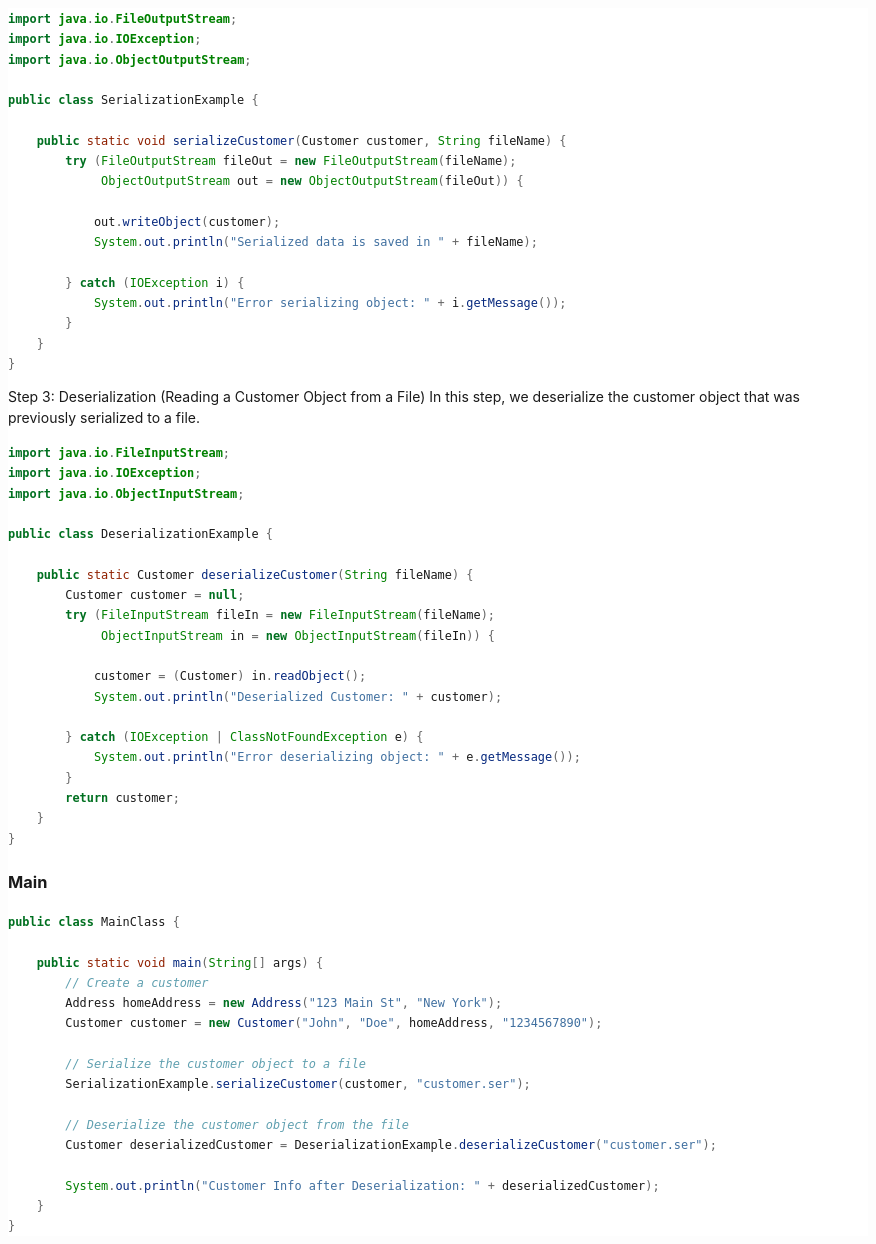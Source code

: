 ~~~java
import java.io.FileOutputStream;
import java.io.IOException;
import java.io.ObjectOutputStream;

public class SerializationExample {

    public static void serializeCustomer(Customer customer, String fileName) {
        try (FileOutputStream fileOut = new FileOutputStream(fileName);
             ObjectOutputStream out = new ObjectOutputStream(fileOut)) {

            out.writeObject(customer);
            System.out.println("Serialized data is saved in " + fileName);

        } catch (IOException i) {
            System.out.println("Error serializing object: " + i.getMessage());
        }
    }
}

~~~
Step 3: Deserialization (Reading a Customer Object from a File)
In this step, we deserialize the customer object that was previously serialized to a file.

~~~java
import java.io.FileInputStream;
import java.io.IOException;
import java.io.ObjectInputStream;

public class DeserializationExample {

    public static Customer deserializeCustomer(String fileName) {
        Customer customer = null;
        try (FileInputStream fileIn = new FileInputStream(fileName);
             ObjectInputStream in = new ObjectInputStream(fileIn)) {

            customer = (Customer) in.readObject();
            System.out.println("Deserialized Customer: " + customer);

        } catch (IOException | ClassNotFoundException e) {
            System.out.println("Error deserializing object: " + e.getMessage());
        }
        return customer;
    }
}
~~~

### Main 
~~~java
public class MainClass {

    public static void main(String[] args) {
        // Create a customer
        Address homeAddress = new Address("123 Main St", "New York");
        Customer customer = new Customer("John", "Doe", homeAddress, "1234567890");

        // Serialize the customer object to a file
        SerializationExample.serializeCustomer(customer, "customer.ser");

        // Deserialize the customer object from the file
        Customer deserializedCustomer = DeserializationExample.deserializeCustomer("customer.ser");

        System.out.println("Customer Info after Deserialization: " + deserializedCustomer);
    }
}
~~~